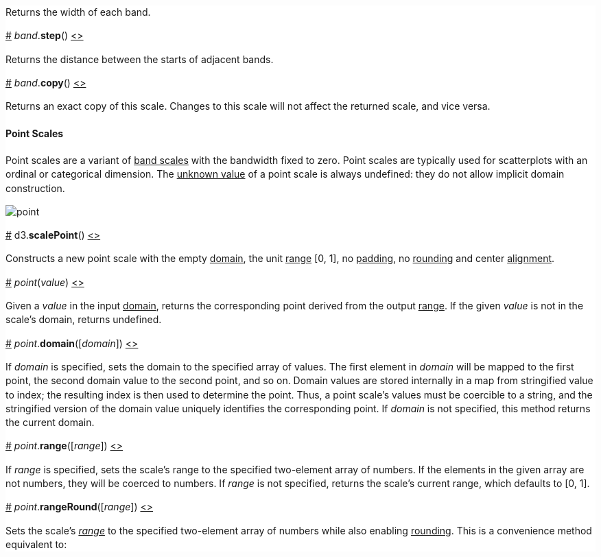 Returns the width of each band.

<a name="band_step" href="#band_step">#</a> <i>band</i>.<b>step</b>() [<>](https://github.com/d3/d3-scale/blob/master/src/band.js "Source")

Returns the distance between the starts of adjacent bands.

<a name="band_copy" href="#band_copy">#</a> <i>band</i>.<b>copy</b>() [<>](https://github.com/d3/d3-scale/blob/master/src/band.js "Source")

Returns an exact copy of this scale. Changes to this scale will not affect the returned scale, and vice versa.

#### Point Scales

Point scales are a variant of [band scales](#band-scales) with the bandwidth fixed to zero. Point scales are typically used for scatterplots with an ordinal or categorical dimension. The [unknown value](#ordinal_unknown) of a point scale is always undefined: they do not allow implicit domain construction.

<img src="https://raw.githubusercontent.com/d3/d3-scale/master/img/point.png" width="648" height="155" alt="point">

<a name="scalePoint" href="#scalePoint">#</a> d3.<b>scalePoint</b>() [<>](https://github.com/d3/d3-scale/blob/master/src/band.js "Source")

Constructs a new point scale with the empty [domain](#point_domain), the unit [range](#point_range) [0, 1], no [padding](#point_padding), no [rounding](#point_round) and center [alignment](#point_align).

<a name="_point" href="#_point">#</a> <i>point</i>(*value*) [<>](https://github.com/d3/d3-scale/blob/master/src/band.js "Source")

Given a *value* in the input [domain](#point_domain), returns the corresponding point derived from the output [range](#point_range). If the given *value* is not in the scale’s domain, returns undefined.

<a name="point_domain" href="#point_domain">#</a> <i>point</i>.<b>domain</b>([<i>domain</i>]) [<>](https://github.com/d3/d3-scale/blob/master/src/band.js "Source")

If *domain* is specified, sets the domain to the specified array of values. The first element in *domain* will be mapped to the first point, the second domain value to the second point, and so on. Domain values are stored internally in a map from stringified value to index; the resulting index is then used to determine the point. Thus, a point scale’s values must be coercible to a string, and the stringified version of the domain value uniquely identifies the corresponding point. If *domain* is not specified, this method returns the current domain.

<a name="point_range" href="#point_range">#</a> <i>point</i>.<b>range</b>([<i>range</i>]) [<>](https://github.com/d3/d3-scale/blob/master/src/band.js "Source")

If *range* is specified, sets the scale’s range to the specified two-element array of numbers. If the elements in the given array are not numbers, they will be coerced to numbers. If *range* is not specified, returns the scale’s current range, which defaults to [0, 1].

<a name="point_rangeRound" href="#point_rangeRound">#</a> <i>point</i>.<b>rangeRound</b>([<i>range</i>]) [<>](https://github.com/d3/d3-scale/blob/master/src/band.js "Source")

Sets the scale’s [*range*](#point_range) to the specified two-element array of numbers while also enabling [rounding](#point_round). This is a convenience method equivalent to:
